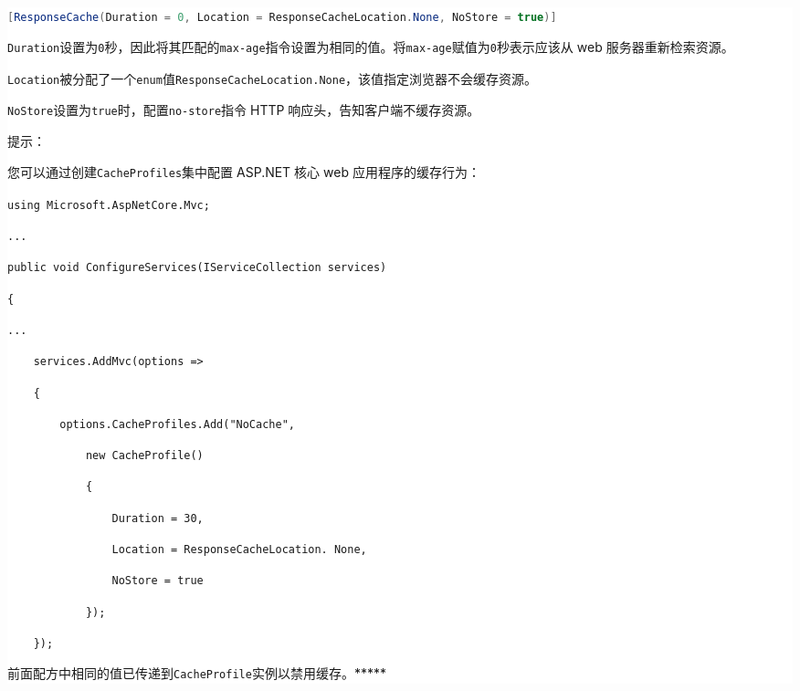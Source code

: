 ```cs
[ResponseCache(Duration = 0, Location = ResponseCacheLocation.None, NoStore = true)]
```

`Duration`设置为`0`秒，因此将其匹配的`max-age`指令设置为相同的值。将`max-age`赋值为`0`秒表示应该从 web 服务器重新检索资源。

`Location`被分配了一个`enum`值`ResponseCacheLocation.None`，该值指定浏览器不会缓存资源。

`NoStore`设置为`true`时，配置`no-store`指令 HTTP 响应头，告知客户端不缓存资源。

提示：

您可以通过创建`CacheProfiles`集中配置 ASP.NET 核心 web 应用程序的缓存行为：

`using Microsoft.AspNetCore.Mvc;`

`...`

`public void ConfigureServices(IServiceCollection services)`

`{`

`...`

`    services.AddMvc(options =>`

`    {`

`        options.CacheProfiles.Add("NoCache",`

`            new CacheProfile()`

`            {`

`                Duration = 30,`

`                Location = ResponseCacheLocation. None,`

`                NoStore = true`

`            });`

`    });`

前面配方中相同的值已传递到`CacheProfile`实例以禁用缓存。*****